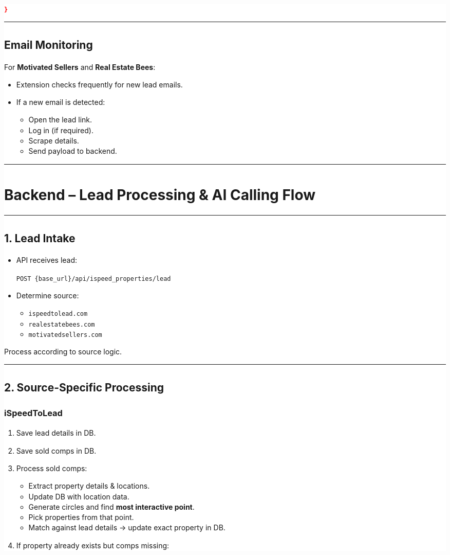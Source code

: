 ```json
}
```

---

## Email Monitoring

For **Motivated Sellers** and **Real Estate Bees**:

* Extension checks frequently for new lead emails.
* If a new email is detected:

  * Open the lead link.
  * Log in (if required).
  * Scrape details.
  * Send payload to backend.

---



# Backend – Lead Processing & AI Calling Flow

---

## 1. Lead Intake

* API receives lead:

  ```
  POST {base_url}/api/ispeed_properties/lead
  ```
* Determine source:

  * `ispeedtolead.com`
  * `realestatebees.com`
  * `motivatedsellers.com`

Process according to source logic.

---

## 2. Source-Specific Processing

### iSpeedToLead

1. Save lead details in DB.
2. Save sold comps in DB.
3. Process sold comps:

   * Extract property details & locations.
   * Update DB with location data.
   * Generate circles and find **most interactive point**.
   * Pick properties from that point.
   * Match against lead details → update exact property in DB.
4. If property already exists but comps missing:
